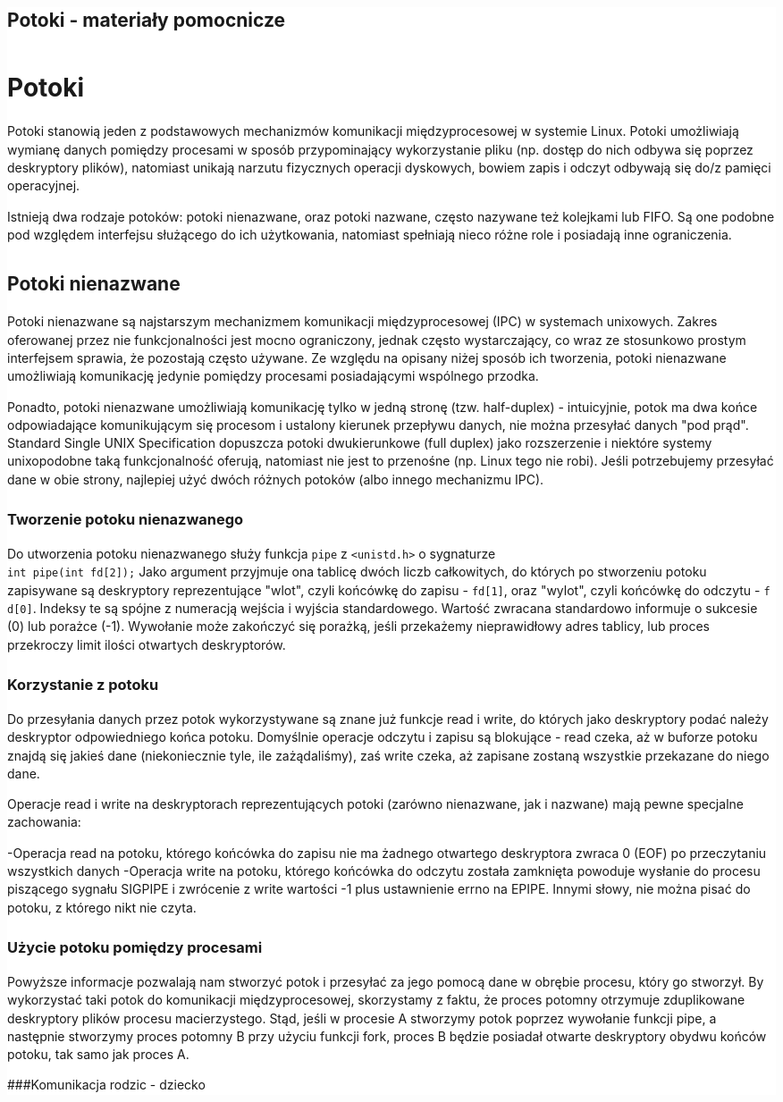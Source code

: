 ## Potoki - materiały pomocnicze

# Potoki

Potoki stanowią jeden z podstawowych mechanizmów komunikacji międzyprocesowej w systemie Linux. Potoki umożliwiają wymianę danych pomiędzy procesami w sposób przypominający wykorzystanie pliku (np. dostęp do nich odbywa się poprzez deskryptory plików), natomiast unikają narzutu fizycznych operacji dyskowych, bowiem zapis i odczyt odbywają się do/z pamięci operacyjnej.

Istnieją dwa rodzaje potoków: potoki nienazwane, oraz potoki nazwane, często nazywane też kolejkami lub FIFO. Są one podobne pod względem interfejsu służącego do ich użytkowania, natomiast spełniają nieco różne role i posiadają inne ograniczenia.

## Potoki nienazwane

Potoki nienazwane są najstarszym mechanizmem komunikacji międzyprocesowej (IPC) w systemach unixowych. Zakres oferowanej przez nie funkcjonalności jest mocno ograniczony, jednak często wystarczający, co wraz ze stosunkowo prostym interfejsem sprawia, że pozostają często używane. Ze względu na opisany niżej sposób ich tworzenia, potoki nienazwane umożliwiają komunikację jedynie pomiędzy procesami posiadającymi wspólnego przodka.

Ponadto, potoki nienazwane umożliwiają komunikację tylko w jedną stronę (tzw. half-duplex) - intuicyjnie, potok ma dwa końce odpowiadające komunikującym się procesom i ustalony kierunek przepływu danych, nie można przesyłać danych "pod prąd". Standard Single UNIX Specification dopuszcza potoki dwukierunkowe (full duplex) jako rozszerzenie i niektóre systemy unixopodobne taką funkcjonalność oferują, natomiast nie jest to przenośne (np. Linux tego nie robi). Jeśli potrzebujemy przesyłać dane w obie strony, najlepiej użyć dwóch różnych potoków (albo innego mechanizmu IPC).

### Tworzenie potoku nienazwanego

Do utworzenia potoku nienazwanego służy funkcja ```pipe``` z ```<unistd.h>``` o sygnaturze  
```int pipe(int fd[2]);```
Jako argument przyjmuje ona tablicę dwóch liczb całkowitych, do których po stworzeniu potoku zapisywane są deskryptory reprezentujące "wlot", czyli końcówkę do zapisu - ```fd[1]```, oraz "wylot", czyli końcówkę do odczytu - ```fd[0]```. Indeksy te są spójne z numeracją wejścia i wyjścia standardowego. Wartość zwracana standardowo informuje o sukcesie (0) lub porażce (-1). Wywołanie może zakończyć się porażką, jeśli przekażemy nieprawidłowy adres tablicy, lub proces przekroczy limit ilości otwartych deskryptorów.

### Korzystanie z potoku
Do przesyłania danych przez potok wykorzystywane są znane już funkcje read i write, do których jako deskryptory podać należy deskryptor odpowiedniego końca potoku. Domyślnie operacje odczytu i zapisu są blokujące - read czeka, aż w buforze potoku znajdą się jakieś dane (niekoniecznie tyle, ile zażądaliśmy), zaś write czeka, aż zapisane zostaną wszystkie przekazane do niego dane.

Operacje read i write na deskryptorach reprezentujących potoki (zarówno nienazwane, jak i nazwane) mają pewne specjalne zachowania:

-Operacja read na potoku, którego końcówka do zapisu nie ma żadnego otwartego deskryptora zwraca 0 (EOF) po przeczytaniu wszystkich danych
-Operacja write na potoku, którego końcówka do odczytu została zamknięta powoduje wysłanie do procesu piszącego sygnału SIGPIPE i zwrócenie z write wartości -1 plus ustawnienie errno na EPIPE. Innymi słowy, nie można pisać do potoku, z którego nikt nie czyta.

### Użycie potoku pomiędzy procesami
Powyższe informacje pozwalają nam stworzyć potok i przesyłać za jego pomocą dane w obrębie procesu, który go stworzył. By wykorzystać taki potok do komunikacji międzyprocesowej, skorzystamy z faktu, że proces potomny otrzymuje zduplikowane deskryptory plików procesu macierzystego. Stąd, jeśli w procesie A stworzymy potok poprzez wywołanie funkcji pipe, a następnie stworzymy proces potomny B przy użyciu funkcji fork, proces B będzie posiadał otwarte deskryptory obydwu końców potoku, tak samo jak proces A.

###Komunikacja rodzic - dziecko
```